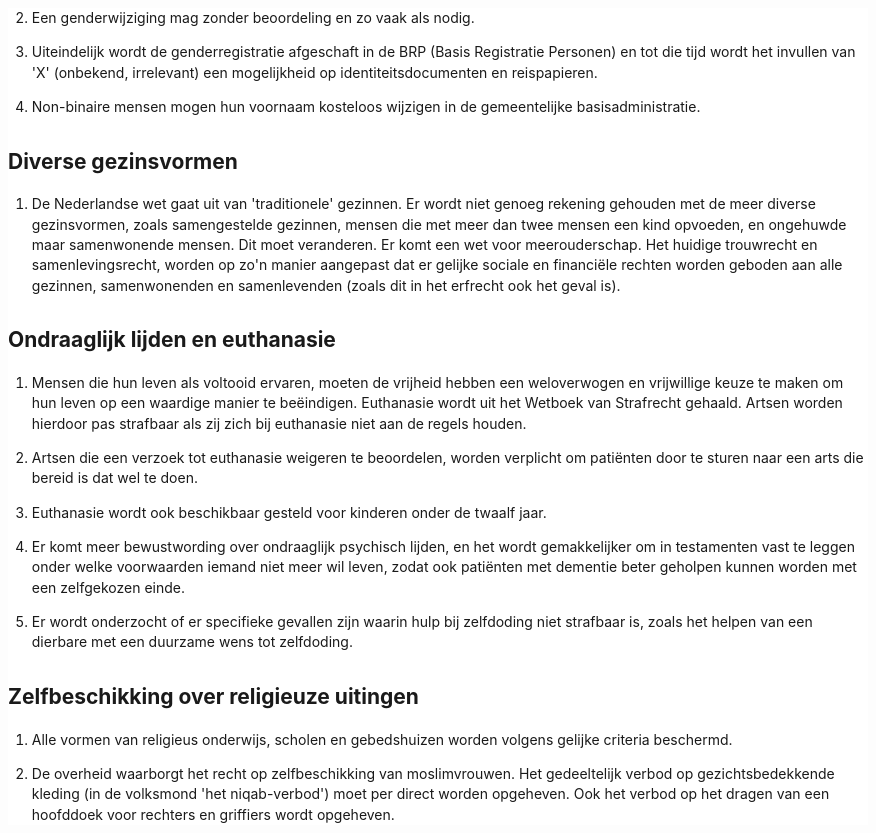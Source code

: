 2.  Een genderwijziging mag zonder beoordeling en zo vaak als nodig.

3.  Uiteindelijk wordt de genderregistratie afgeschaft in de BRP (Basis
    Registratie Personen) en tot die tijd wordt het invullen van 'X'
    (onbekend, irrelevant) een mogelijkheid op identiteitsdocumenten
    en reispapieren.

4.  Non-binaire mensen mogen hun voornaam kosteloos wijzigen in de
    gemeentelijke basisadministratie.

## Diverse gezinsvormen

1.  De Nederlandse wet gaat uit van 'traditionele' gezinnen. Er wordt
    niet genoeg rekening gehouden met de meer diverse gezinsvormen,
    zoals samengestelde gezinnen, mensen die met meer dan twee mensen
    een kind opvoeden, en ongehuwde maar samenwonende mensen. Dit moet
    veranderen. Er komt een wet voor meerouderschap. Het huidige
    trouwrecht en samenlevingsrecht, worden op zo'n manier aangepast
    dat er gelijke sociale en financiële rechten worden geboden aan
    alle gezinnen, samenwonenden en samenlevenden (zoals dit in het
    erfrecht ook het geval is).

## Ondraaglijk lijden en euthanasie

1.  Mensen die hun leven als voltooid ervaren, moeten de vrijheid hebben
    een weloverwogen en vrijwillige keuze te maken om hun leven op een
    waardige manier te beëindigen. Euthanasie wordt uit het Wetboek
    van Strafrecht gehaald. Artsen worden hierdoor pas strafbaar als
    zij zich bij euthanasie niet aan de regels houden.

2.  Artsen die een verzoek tot euthanasie weigeren te beoordelen, worden
    verplicht om patiënten door te sturen naar een arts die bereid is
    dat wel te doen.

3.  Euthanasie wordt ook beschikbaar gesteld voor kinderen onder de
    twaalf jaar.

4.  Er komt meer bewustwording over ondraaglijk psychisch lijden, en het
    wordt gemakkelijker om in testamenten vast te leggen onder welke
    voorwaarden iemand niet meer wil leven, zodat ook patiënten met
    dementie beter geholpen kunnen worden met een zelfgekozen einde.

5.  Er wordt onderzocht of er specifieke gevallen zijn waarin hulp bij
    zelfdoding niet strafbaar is, zoals het helpen van een dierbare
    met een duurzame wens tot zelfdoding.

## Zelfbeschikking over religieuze uitingen

1.  Alle vormen van religieus onderwijs, scholen en gebedshuizen worden
    volgens gelijke criteria beschermd.

2.  De overheid waarborgt het recht op zelfbeschikking van
    moslimvrouwen. Het gedeeltelijk verbod op gezichtsbedekkende
    kleding (in de volksmond 'het niqab-verbod') moet per direct
    worden opgeheven. Ook het verbod op het dragen van een hoofddoek
    voor rechters en griffiers wordt opgeheven.
